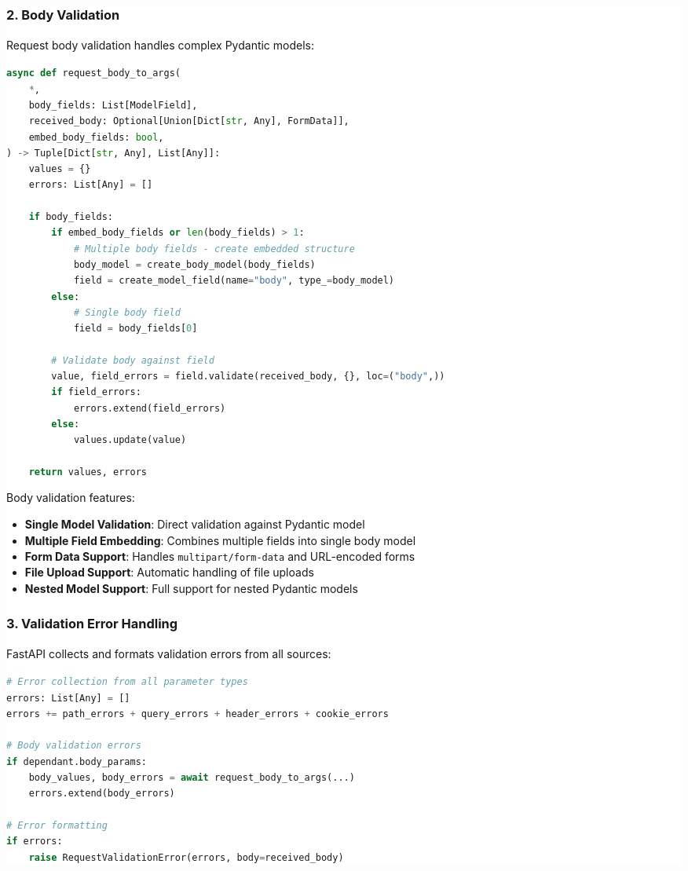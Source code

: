 ### 2. Body Validation

Request body validation handles complex Pydantic models:

```python
async def request_body_to_args(
    *,
    body_fields: List[ModelField],
    received_body: Optional[Union[Dict[str, Any], FormData]],
    embed_body_fields: bool,
) -> Tuple[Dict[str, Any], List[Any]]:
    values = {}
    errors: List[Any] = []
    
    if body_fields:
        if embed_body_fields or len(body_fields) > 1:
            # Multiple body fields - create embedded structure
            body_model = create_body_model(body_fields)
            field = create_model_field(name="body", type_=body_model)
        else:
            # Single body field
            field = body_fields[0]
        
        # Validate body against field
        value, field_errors = field.validate(received_body, {}, loc=("body",))
        if field_errors:
            errors.extend(field_errors)
        else:
            values.update(value)
    
    return values, errors
```

Body validation features:
- **Single Model Validation**: Direct validation against Pydantic model
- **Multiple Field Embedding**: Combines multiple fields into single body model
- **Form Data Support**: Handles `multipart/form-data` and URL-encoded forms
- **File Upload Support**: Automatic handling of file uploads
- **Nested Model Support**: Full support for nested Pydantic models

### 3. Validation Error Handling

FastAPI collects and formats validation errors from all sources:

```python
# Error collection from all parameter types
errors: List[Any] = []
errors += path_errors + query_errors + header_errors + cookie_errors

# Body validation errors
if dependant.body_params:
    body_values, body_errors = await request_body_to_args(...)
    errors.extend(body_errors)

# Error formatting
if errors:
    raise RequestValidationError(errors, body=received_body)
```
